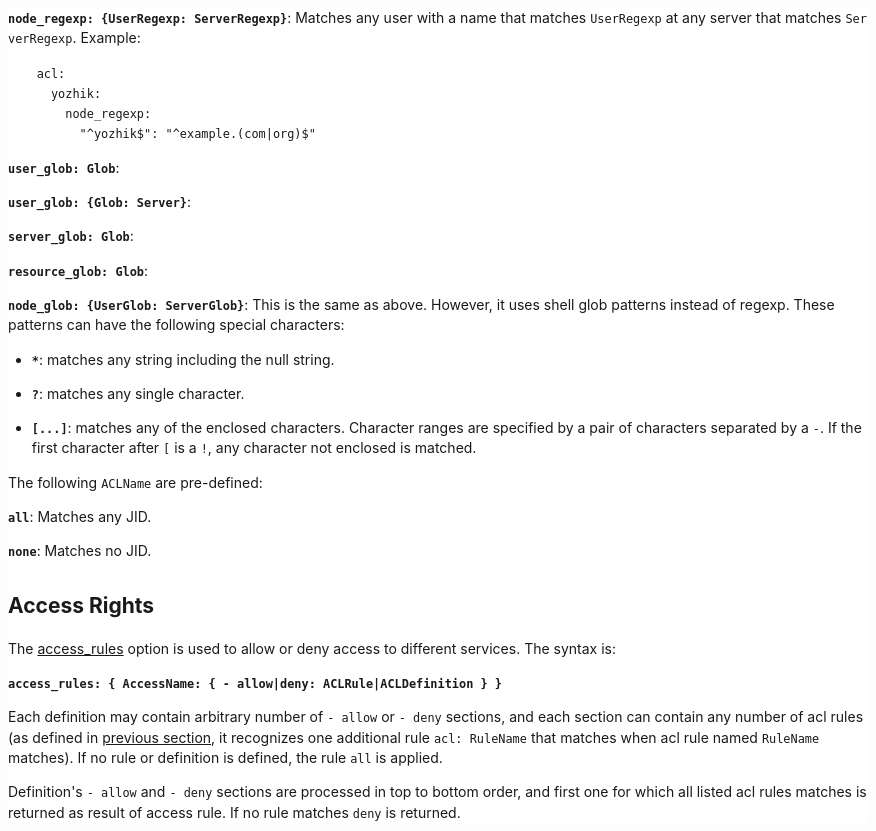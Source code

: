 **`node_regexp: {UserRegexp: ServerRegexp}`**:   Matches any user with a name that matches `UserRegexp` at any server
	that matches `ServerRegexp`. Example:


	    acl:
	      yozhik:
	        node_regexp:
	          "^yozhik$": "^example.(com|org)$"



**`user_glob: Glob`**:

**`user_glob: {Glob: Server}`**:

**`server_glob: Glob`**:

**`resource_glob: Glob`**:

**`node_glob: {UserGlob: ServerGlob}`**:   This is the same as above. However, it uses shell glob patterns
instead of regexp. These patterns can have the following special
characters:

* **`*`**:   matches any string including the null string.

* **`?`**:   matches any single character.

* **`[...]`**:   matches any of the enclosed characters. Character ranges are
	    specified by a pair of characters separated by a `-`. If the
	    first character after `[` is a `!`, any character not enclosed
	    is matched.

The following `ACLName` are pre-defined:

**`all`**:   Matches any JID.

**`none`**:   Matches no JID.

## Access Rights

The [access_rules](/admin/configuration/toplevel/#access-rules)
option is used to allow or deny access to different services. The syntax
is:

**`access_rules: { AccessName: { - allow|deny: ACLRule|ACLDefinition } }`**

Each definition may contain arbitrary number of `- allow` or `- deny`
sections, and each section can contain any number of acl rules
(as defined in [previous section](#acl-definition), it recognizes
one additional rule `acl: RuleName` that matches when acl rule
named `RuleName` matches). If no rule or definition is defined, the
rule `all` is applied.

Definition's `- allow` and `- deny` sections are processed in top
to bottom order, and first one for which all listed acl rules matches
is returned as result of access rule. If no rule matches `deny` is returned.
